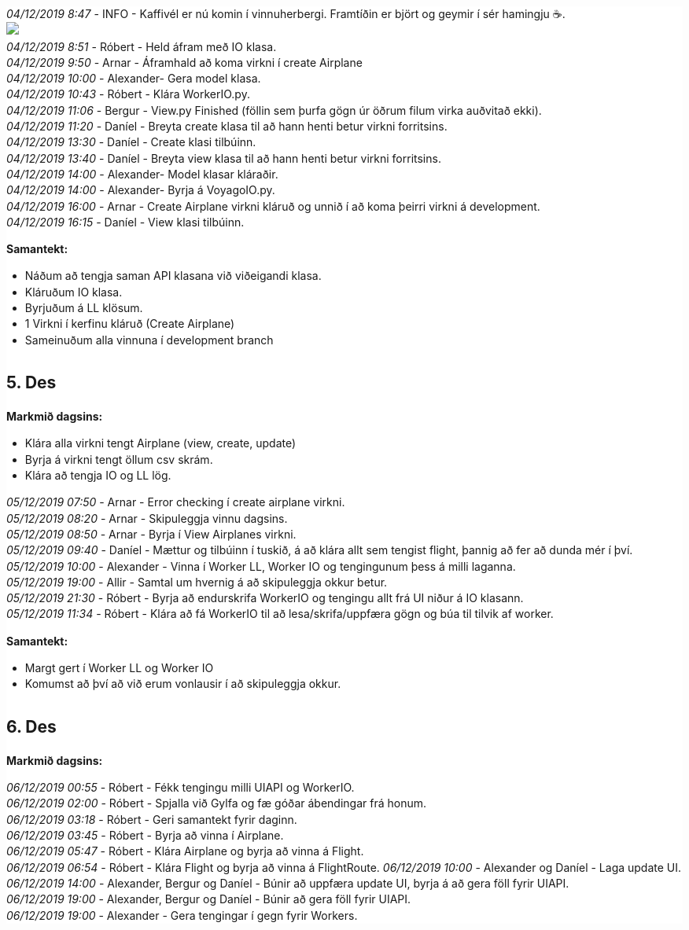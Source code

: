 _04/12/2019 8:47_ - INFO - Kaffivél er nú komin í vinnuherbergi. Framtíðin er björt og geymir í sér hamingju ☕️.  
<img src="https://i.imgur.com/ov36dD6.jpg" width="150"/>  
_04/12/2019 8:51_ - Róbert - Held áfram með IO klasa.  
_04/12/2019 9:50_ - Arnar - Áframhald að koma virkni í create Airplane  
_04/12/2019 10:00_ - Alexander- Gera model klasa.   
_04/12/2019 10:43_ - Róbert - Klára WorkerIO.py.  
_04/12/2019 11:06_ - Bergur - View.py Finished (föllin sem þurfa gögn úr öðrum filum virka auðvitað ekki).  
_04/12/2019 11:20_ - Daníel - Breyta create klasa til að hann henti betur virkni forritsins.  
_04/12/2019 13:30_ - Daníel - Create klasi tilbúinn.  
_04/12/2019 13:40_ - Daníel - Breyta view klasa til að hann henti betur virkni forritsins.  
_04/12/2019 14:00_ - Alexander- Model klasar kláraðir.  
_04/12/2019 14:00_ - Alexander- Byrja á VoyagoIO.py.  
_04/12/2019 16:00_ - Arnar - Create Airplane virkni kláruð og unnið í að koma þeirri virkni á development.  
_04/12/2019 16:15_ - Daníel - View klasi tilbúinn.  

**Samantekt:**
* Náðum að tengja saman API klasana við viðeigandi klasa.
* Kláruðum IO klasa.
* Byrjuðum á LL klösum.
* 1 Virkni í kerfinu kláruð (Create Airplane)
* Sameinuðum alla vinnuna í development branch

## 5. Des
**Markmið dagsins:**
* Klára alla virkni tengt Airplane (view, create, update)
* Byrja á virkni tengt öllum csv skrám.
* Klára að tengja IO og LL lög.

_05/12/2019 07:50_ - Arnar - Error checking í create airplane virkni.  
_05/12/2019 08:20_ - Arnar - Skipuleggja vinnu dagsins.  
_05/12/2019 08:50_ - Arnar - Byrja í View Airplanes virkni.  
_05/12/2019 09:40_ - Daníel - Mættur og tilbúinn í tuskið, á að klára allt sem tengist flight, þannig að fer að dunda mér í því.  
_05/12/2019 10:00_ - Alexander - Vinna í Worker LL, Worker IO og tengingunum þess á milli laganna.  
_05/12/2019 19:00_ - Allir - Samtal um hvernig á að skipuleggja okkur betur.  
_05/12/2019 21:30_ - Róbert - Byrja að endurskrifa WorkerIO og tengingu allt frá UI niður á IO klasann.  
_05/12/2019 11:34_ - Róbert - Klára að fá WorkerIO til að lesa/skrifa/uppfæra gögn og búa til tilvik af worker.   

**Samantekt:**
* Margt gert í Worker LL og Worker IO
* Komumst að því að við erum vonlausir í að skipuleggja okkur.

## 6. Des
**Markmið dagsins:**

_06/12/2019 00:55_ - Róbert - Fékk tengingu milli UIAPI og WorkerIO.  
_06/12/2019 02:00_ - Róbert - Spjalla við Gylfa og fæ góðar ábendingar frá honum.  
_06/12/2019 03:18_ - Róbert - Geri samantekt fyrir daginn.  
_06/12/2019 03:45_ - Róbert - Byrja að vinna í Airplane.  
_06/12/2019 05:47_ - Róbert - Klára Airplane og byrja að vinna á Flight.  
_06/12/2019 06:54_ - Róbert - Klára Flight og byrja að vinna á FlightRoute. 
_06/12/2019 10:00_ - Alexander og Daníel - Laga update UI.  
_06/12/2019 14:00_ - Alexander, Bergur og Daníel - Búnir að uppfæra update UI, byrja á að gera föll fyrir UIAPI.  
_06/12/2019 19:00_ - Alexander, Bergur og Daníel - Búnir að gera föll fyrir UIAPI.  
_06/12/2019 19:00_ - Alexander - Gera tengingar í gegn fyrir Workers.  
